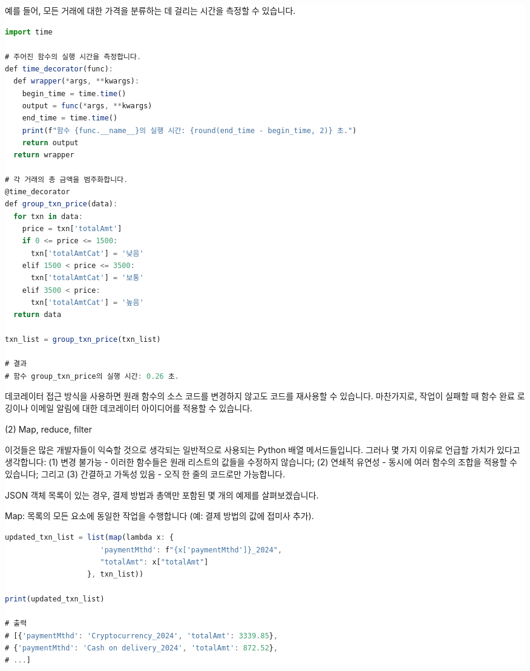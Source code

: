 <div class="content-ad"></div>

예를 들어, 모든 거래에 대한 가격을 분류하는 데 걸리는 시간을 측정할 수 있습니다.

```js
import time

# 주어진 함수의 실행 시간을 측정합니다.
def time_decorator(func):
  def wrapper(*args, **kwargs):
    begin_time = time.time()
    output = func(*args, **kwargs)
    end_time = time.time()
    print(f"함수 {func.__name__}의 실행 시간: {round(end_time - begin_time, 2)} 초.")
    return output
  return wrapper

# 각 거래의 총 금액을 범주화합니다.
@time_decorator
def group_txn_price(data):
  for txn in data:
    price = txn['totalAmt']
    if 0 <= price <= 1500:
      txn['totalAmtCat'] = '낮음'
    elif 1500 < price <= 3500:
      txn['totalAmtCat'] = '보통'
    elif 3500 < price:
      txn['totalAmtCat'] = '높음'
  return data

txn_list = group_txn_price(txn_list)

# 결과
# 함수 group_txn_price의 실행 시간: 0.26 초.
```

데코레이터 접근 방식을 사용하면 원래 함수의 소스 코드를 변경하지 않고도 코드를 재사용할 수 있습니다. 마찬가지로, 작업이 실패할 때 함수 완료 로깅이나 이메일 알림에 대한 데코레이터 아이디어를 적용할 수 있습니다.

(2) Map, reduce, filter

<div class="content-ad"></div>

이것들은 많은 개발자들이 익숙할 것으로 생각되는 일반적으로 사용되는 Python 배열 메서드들입니다. 그러나 몇 가지 이유로 언급할 가치가 있다고 생각합니다: (1) 변경 불가능 - 이러한 함수들은 원래 리스트의 값들을 수정하지 않습니다; (2) 연쇄적 유연성 - 동시에 여러 함수의 조합을 적용할 수 있습니다; 그리고 (3) 간결하고 가독성 있음 - 오직 한 줄의 코드로만 가능합니다.

JSON 객체 목록이 있는 경우, 결제 방법과 총액만 포함된 몇 개의 예제를 살펴보겠습니다.

Map: 목록의 모든 요소에 동일한 작업을 수행합니다 (예: 결제 방법의 값에 접미사 추가).

```js
updated_txn_list = list(map(lambda x: {
                      'paymentMthd': f"{x['paymentMthd']}_2024",
                      "totalAmt": x["totalAmt"]
                   }, txn_list))

print(updated_txn_list)

# 출력
# [{'paymentMthd': 'Cryptocurrency_2024', 'totalAmt': 3339.85},
# {'paymentMthd': 'Cash on delivery_2024', 'totalAmt': 872.52},
# ...]
```
